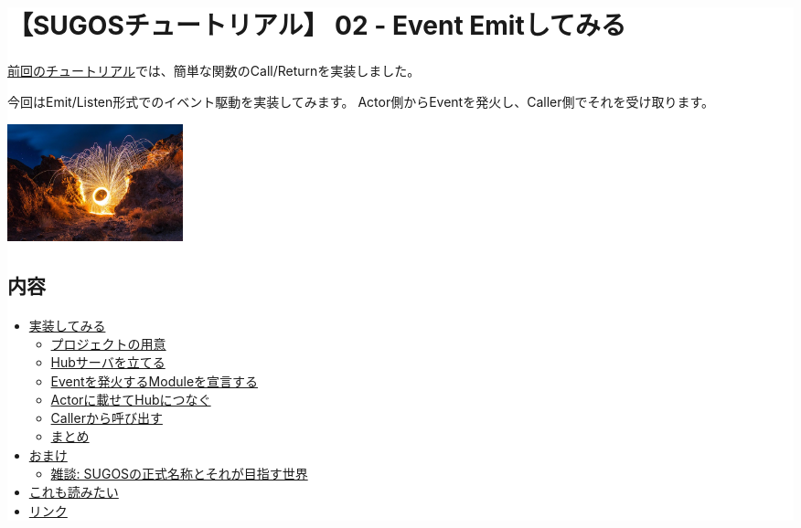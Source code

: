 # 【SUGOSチュートリアル】 02 - Event Emitしてみる

[前回のチュートリアル](https://github.com/realglobe-Inc/sugos-tutorial/blob/master/dist/markdown/ja/01%20-%20Hello%20World%E3%81%97%E3%81%A6%E3%81%BF%E3%82%8B.md)では、簡単な関数のCall/Returnを実装しました。

今回はEmit/Listen形式でのイベント駆動を実装してみます。
Actor側からEventを発火し、Caller側でそれを受け取ります。


<a href="https://github.com/realglobe-Inc/sugos-tutorial/blob/master/dist/markdown/ja/02%20-%20Event%20Emit%E3%81%97%E3%81%A6%E3%81%BF%E3%82%8B.md">
  <img src="../../images/eyecatch-event-emit.jpg"
       alt="eyecatch"
       height="128"
       style="height:128px"
  /></a>

## 内容
- [実装してみる](#%E5%AE%9F%E8%A3%85%E3%81%97%E3%81%A6%E3%81%BF%E3%82%8B)
  * [プロジェクトの用意](#%E3%83%97%E3%83%AD%E3%82%B8%E3%82%A7%E3%82%AF%E3%83%88%E3%81%AE%E7%94%A8%E6%84%8F)
  * [Hubサーバを立てる](#hub%E3%82%B5%E3%83%BC%E3%83%90%E3%82%92%E7%AB%8B%E3%81%A6%E3%82%8B)
  * [Eventを発火するModuleを宣言する](#event%E3%82%92%E7%99%BA%E7%81%AB%E3%81%99%E3%82%8Bmodule%E3%82%92%E5%AE%A3%E8%A8%80%E3%81%99%E3%82%8B)
  * [Actorに載せてHubにつなぐ](#actor%E3%81%AB%E8%BC%89%E3%81%9B%E3%81%A6hub%E3%81%AB%E3%81%A4%E3%81%AA%E3%81%90)
  * [Callerから呼び出す](#caller%E3%81%8B%E3%82%89%E5%91%BC%E3%81%B3%E5%87%BA%E3%81%99)
  * [まとめ](#%E3%81%BE%E3%81%A8%E3%82%81)
- [おまけ](#%E3%81%8A%E3%81%BE%E3%81%91)
  * [雑談: SUGOSの正式名称とそれが目指す世界](#%E9%9B%91%E8%AB%87-sugos%E3%81%AE%E6%AD%A3%E5%BC%8F%E5%90%8D%E7%A7%B0%E3%81%A8%E3%81%9D%E3%82%8C%E3%81%8C%E7%9B%AE%E6%8C%87%E3%81%99%E4%B8%96%E7%95%8C)
- [これも読みたい](#%E3%81%93%E3%82%8C%E3%82%82%E8%AA%AD%E3%81%BF%E3%81%9F%E3%81%84)
- [リンク](#%E3%83%AA%E3%83%B3%E3%82%AF)

